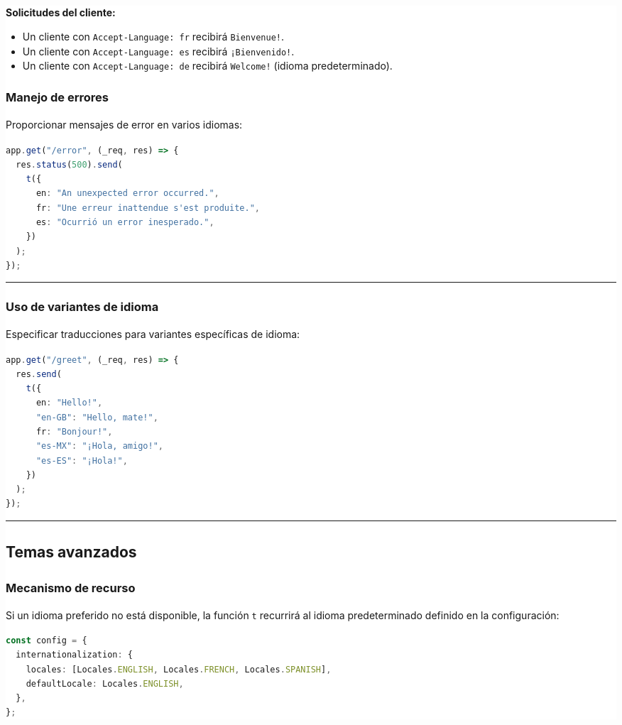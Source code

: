 **Solicitudes del cliente:**

- Un cliente con `Accept-Language: fr` recibirá `Bienvenue!`.
- Un cliente con `Accept-Language: es` recibirá `¡Bienvenido!`.
- Un cliente con `Accept-Language: de` recibirá `Welcome!` (idioma predeterminado).

### Manejo de errores

Proporcionar mensajes de error en varios idiomas:

```typescript
app.get("/error", (_req, res) => {
  res.status(500).send(
    t({
      en: "An unexpected error occurred.",
      fr: "Une erreur inattendue s'est produite.",
      es: "Ocurrió un error inesperado.",
    })
  );
});
```

---

### Uso de variantes de idioma

Especificar traducciones para variantes específicas de idioma:

```typescript
app.get("/greet", (_req, res) => {
  res.send(
    t({
      en: "Hello!",
      "en-GB": "Hello, mate!",
      fr: "Bonjour!",
      "es-MX": "¡Hola, amigo!",
      "es-ES": "¡Hola!",
    })
  );
});
```

---

## Temas avanzados

### Mecanismo de recurso

Si un idioma preferido no está disponible, la función `t` recurrirá al idioma predeterminado definido en la configuración:

```typescript
const config = {
  internationalization: {
    locales: [Locales.ENGLISH, Locales.FRENCH, Locales.SPANISH],
    defaultLocale: Locales.ENGLISH,
  },
};
```
